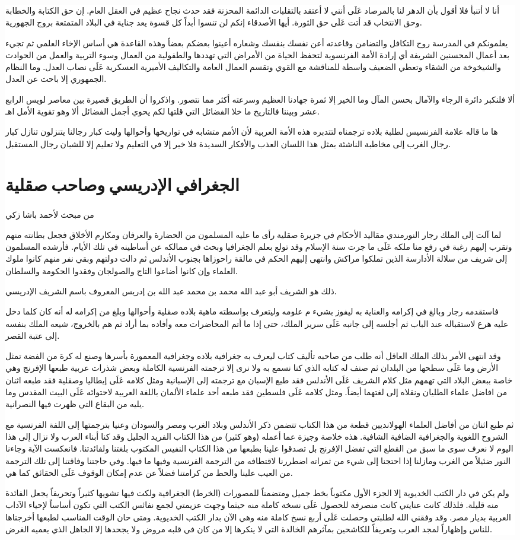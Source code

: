  أنا لا أتنبأ فلا أقول بأن الدهر لنا بالمرصاد عَلَى أنني لا أعتقد بالتقلبات الدائمة المحزنة فقد حدث نجاح عظيم في العقل العام. إن حق الكتابة والخطابة وحق الانتخاب قد أتت عَلَى حق الثورة. أيها الأصدقاء إنكم لن تنسوا أبداً كل قسوة يعد جناية في البلاد المتمتعة بروج الجهورية. 

 يعلمونكم في المدرسة روح التكافل والتضامن وقاعدته أعن نفسك بنفسك وشعاره أعينوا بعضكم بعضاً وهذه القاعدة هي أساس الإخاء العلمي ثم تجيء بعد أعمال المحسنين الشريفة أي إرادة الأمة الفرنسوية لتحفظ الحياة من الأمراض التي تهددها والطفولية من   العمال وسوء التربية والعمل من الحوادث والشيخوخة من الشقاء وتعطي الضعيف واسطة للمناقشة مع القوي وتقسم العمال العامة والتكاليف الأميرية العسكرية عَلَى نصاب العدل. وما النظام الجمهوري إلا باحث عن العدل. 

 ألا فلنكبر دائرة الرجاء والآمال بحسن المآل وما الخير إلا ثمرة جهادنا العظيم وسرعته أكثر مما نتصور. واذكروا أن الطريق قصيرة بين معاصر لويس الرابع  عشر  وبيننا فالتاريخ ما خلا الفضائل التي قلتها لكم يحوي أجمل الفضائل ألا وهو تقوية الأمل اهـ. 

 ها ما قاله علامة الفرنسيس لطلبة بلاده ترجمناه لتتدبره هذه الأمة العربية لأن الأمم متشابه في تواريخها وأحوالها وليت كبار رجالنا يتنزلون تنازل كبار رجال الغرب إلى مخاطبة الناشئة بمثل هذا اللسان العذب والأفكار السديدة فلا خير إلا في التعليم ولا تعليم إلا للشبان رجال المستقبل. 
 

#  الجغرافي الإدريسي وصاحب صقلية 


 من مبحث لأحمد باشا زكي 

 لما آلت إلى الملك رجار النورمندي مقاليد الأحكام في جزيرة صقلية رأى ما عليه المسلمون من الحضارة والعرفان ومكارم الأخلاق فجعل بطانته منهم وتقرب إليهم رغبة في رفع منا ملكه عَلَى ما جرت سنة الإسلام وقد تولع بعلم الجغرافيا وبحث في ممالكه عن أساطينه في تلك الأيام. فأرشده المسلمون إلى شريف من سلالة الأدارسة الذين تملكوا مراكش وانتهى إليهم الحكم في مالقة راحوزاها بجنوب الأندلس ثم دالت دولتهم وبقي نفر منهم كانوا ملوك العلماء وإن كانوا أضاعوا التاج والصولجان وفقدوا الحكومة والسلطان. 

 ذلك هو الشريف أبو عبد الله محمد بن محمد عبد الله بن إدريس المعروف باسم الشريف الإدريسي. 

 فاستقدمه رجار وبالغ في إكرامه والعناية به ليفوز بشيء م علومه وليتعرف بواسطته ماهية بلاده صقلية وأحوالها وبلغ من إكرامه له أنه كان كلما دخل عليه هرع لاستقباله عند الباب ثم أجلسه إلى جانبه عَلَى سرير الملك، حتى إذا ما أتم المحاضرات معه وأفاده بما أراد ثم هم بالخروج، شيعه الملك بنفسه إلى عتبة القصر. 

 وقد انتهى الأمر بذلك الملك العاقل أنه طلب من صاحبه تأليف كتاب ليعرف به جغرافية بلاده وجغرافية المعمورة بأسرها وصنع له كرة من الفضة تمثل الأرض وما عَلَى سطحها من البلدان ثم صنف له كتابه الذي كنا نسمع به ولا نرى إلا ترجمته الفرنسية الكاملة وبعض شذرات عربية طبعها الإفرنج وهي خاصة ببعض البلاد التي تهمهم مثل كلام الشريف عَلَى الأندلس فقد طبع الإسبان مع ترجمته إلى الإسبانية ومثل كلامه عَلَى إيطاليا وصقلية فقد طبعه  اثنان  من افاضل علماء الطليان ونقلاه إلى لغتهما أيضاً. ومثل كلامه عَلَى فلسطين فقد طبعه  أحد  علماء الألمان باللغة العربية لاحتوائه عَلَى البيت المقدس وما يليه من البقاع التي ظهرت فيها النصرانية. 

 ثم طبع  اثنان  من أفاضل العلماء الهولانديين قطعة من هذا الكتاب تتضمن ذكر الأندلس وبلاد الغرب ومصر والسودان وعنيا بترجمتها إلى اللفة الفرنسية مع الشروح اللغوية والجغرافية الضافية الشافية.   هذه خلاصة وجيزة عما أعمله (وهو كثير) من هذا الكتاب الفريد الجليل وقد كنا أبناء العرب ولا نزال إلى هذا اليوم لا نعرف سوى ما سبق من القطع التي تفضل الإفرنج بل تصدقوا علينا بطبعها من هذا الكتاب النفيس المكتوب بلغتنا ولفائدتنا. فانعكست الآية وجاءنا النور ضئيلاً من الغرب ومازلنا إذا احتجنا إلى شيء من ثمراته اضطررنا لاقتطافه من الترجمة الفرنسية وفيها ما فيها. وفي حاجتنا وفاقتنا إلى تلك الترجمة من العيب علينا والحط من كرامتنا فضلاً عن عدم إمكان الوقوف عَلَى الحقائق كما هي. 

 ولم يكن في دار الكتب الخديوية إلا الجزء الأول مكتوباً بخط جميل ومتضمناً للمصورات (الخرط) الجغرافية ولكت فيها تشويها كثيراً وتحريفاً يجعل الفائدة منه قليلة. فلذلك كانت عنايتي كانت منصرفة للحصول عَلَى نسخة كاملة منه حيثما وجهت عزيمتي لجمع نفائس الكتب التي تكون أساساً لإحياء الآداب العربية بديار مصر. وقد وفقني الله لطلبتي وحصلت عَلَى  أربع  نسخ كاملة منه وهي الآن بدار الكتب الخديوية. ومتى حان الوقت المناسب لطبعها أخرجناها للناس وإظهاراً لمجد العرب وتعريفاً للكاشحين بمآثرهم الخالدة التي لا ينكرها إلا من كان في قلبه مروض ولا يجحدها إلا الجاهل الذي يعميه الغرض. 
